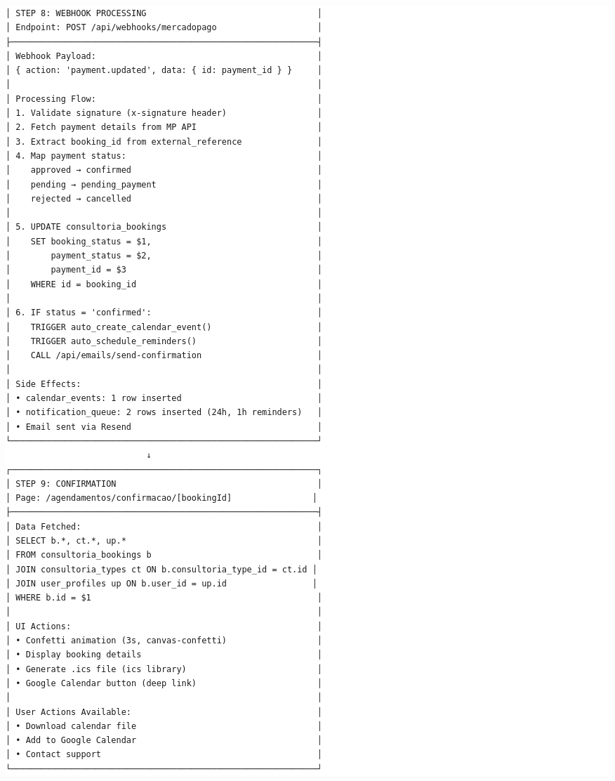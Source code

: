 ```
│ STEP 8: WEBHOOK PROCESSING                                  │
│ Endpoint: POST /api/webhooks/mercadopago                    │
├─────────────────────────────────────────────────────────────┤
│ Webhook Payload:                                            │
│ { action: 'payment.updated', data: { id: payment_id } }     │
│                                                             │
│ Processing Flow:                                            │
│ 1. Validate signature (x-signature header)                  │
│ 2. Fetch payment details from MP API                        │
│ 3. Extract booking_id from external_reference               │
│ 4. Map payment status:                                      │
│    approved → confirmed                                     │
│    pending → pending_payment                                │
│    rejected → cancelled                                     │
│                                                             │
│ 5. UPDATE consultoria_bookings                              │
│    SET booking_status = $1,                                 │
│        payment_status = $2,                                 │
│        payment_id = $3                                      │
│    WHERE id = booking_id                                    │
│                                                             │
│ 6. IF status = 'confirmed':                                 │
│    TRIGGER auto_create_calendar_event()                     │
│    TRIGGER auto_schedule_reminders()                        │
│    CALL /api/emails/send-confirmation                       │
│                                                             │
│ Side Effects:                                               │
│ • calendar_events: 1 row inserted                           │
│ • notification_queue: 2 rows inserted (24h, 1h reminders)   │
│ • Email sent via Resend                                     │
└─────────────────────────────────────────────────────────────┘
                            ↓
┌─────────────────────────────────────────────────────────────┐
│ STEP 9: CONFIRMATION                                        │
│ Page: /agendamentos/confirmacao/[bookingId]                │
├─────────────────────────────────────────────────────────────┤
│ Data Fetched:                                               │
│ SELECT b.*, ct.*, up.*                                      │
│ FROM consultoria_bookings b                                 │
│ JOIN consultoria_types ct ON b.consultoria_type_id = ct.id │
│ JOIN user_profiles up ON b.user_id = up.id                 │
│ WHERE b.id = $1                                             │
│                                                             │
│ UI Actions:                                                 │
│ • Confetti animation (3s, canvas-confetti)                  │
│ • Display booking details                                   │
│ • Generate .ics file (ics library)                          │
│ • Google Calendar button (deep link)                        │
│                                                             │
│ User Actions Available:                                     │
│ • Download calendar file                                    │
│ • Add to Google Calendar                                    │
│ • Contact support                                           │
└─────────────────────────────────────────────────────────────┘
```
